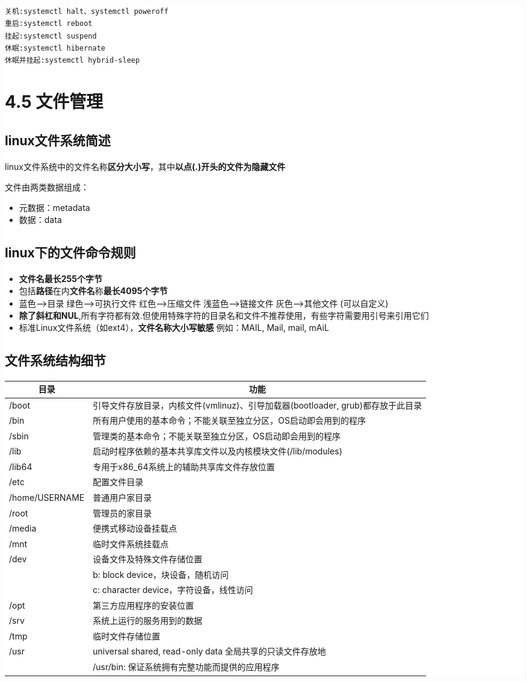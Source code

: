 ```bash
关机:systemctl halt、systemctl poweroff 
重启:systemctl reboot 
挂起:systemctl suspend 
休眠:systemctl hibernate 
休眠并挂起:systemctl hybrid-sleep 
```

# 4.5 文件管理

## linux文件系统简述

 linux文件系统中的文件名称**区分大小写**，其中**以点(.)开头的文件为隐藏文件** 

 文件由两类数据组成：

- 元数据：metadata
-  数据：data  

## linux下的文件命令规则

- **文件名最长255个字节**
- 包括**路径**在内**文件名**称**最长4095个字节**
- 蓝色–>目录 绿色–>可执行文件 红色–>压缩文件 浅蓝色–>链接文件 灰色–>其他文件  (可以自定义)
- **除了斜杠和NUL**,所有字符都有效.但使用特殊字符的目录名和文件不推荐使用，有些字符需要用引号来引用它们
- 标准Linux文件系统（如ext4），**文件名称大小写敏感**
   例如：MAIL, Mail, mail, mAiL

## 文件系统结构细节

| 目录           | 功能                                                         |
| -------------- | ------------------------------------------------------------ |
| /boot          | 引导文件存放目录，内核文件(vmlinuz)、引导加载器(bootloader, grub)都存放于此目录 |
| /bin           | 所有用户使用的基本命令；不能关联至独立分区，OS启动即会用到的程序 |
| /sbin          | 管理类的基本命令；不能关联至独立分区，OS启动即会用到的程序   |
| /lib           | 启动时程序依赖的基本共享库文件以及内核模块文件(/lib/modules) |
| /lib64         | 专用于x86_64系统上的辅助共享库文件存放位置                   |
| /etc           | 配置文件目录                                                 |
| /home/USERNAME | 普通用户家目录                                               |
| /root          | 管理员的家目录                                               |
| /media         | 便携式移动设备挂载点                                         |
| /mnt           | 临时文件系统挂载点                                           |
| /dev           | 设备文件及特殊文件存储位置                                   |
|                | b: block device，块设备，随机访问                            |
|                | c: character device，字符设备，线性访问                      |
| /opt           | 第三方应用程序的安装位置                                     |
| /srv           | 系统上运行的服务用到的数据                                   |
| /tmp           | 临时文件存储位置                                             |
| /usr           | universal shared, read-only data 全局共享的只读文件存放地    |
|                | /usr/bin: 保证系统拥有完整功能而提供的应用程序               |